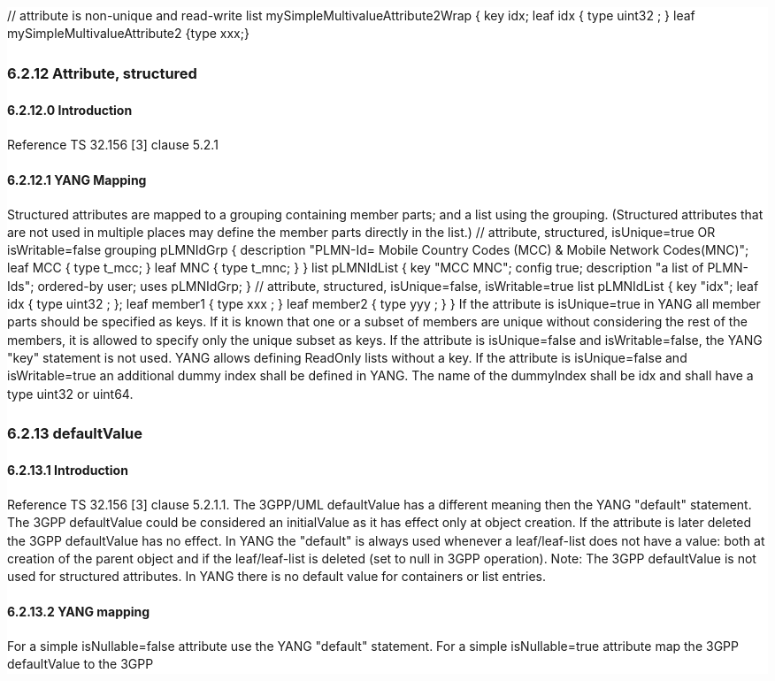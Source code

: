 // attribute is non-unique and read-write
list mySimpleMultivalueAttribute2Wrap {
key idx;
leaf idx { type uint32 ; }
leaf mySimpleMultivalueAttribute2 {type xxx;}
### 6.2.12 Attribute, structured
#### 6.2.12.0 Introduction
Reference TS 32.156 [3] clause 5.2.1
#### 6.2.12.1 YANG Mapping
Structured attributes are mapped to a grouping containing member parts; and a
list using the grouping. (Structured attributes that are not used in multiple
places may define the member parts directly in the list.)
// attribute, structured, isUnique=true OR isWritable=false
grouping pLMNIdGrp {
description \"PLMN-Id= Mobile Country Codes (MCC) &
Mobile Network Codes(MNC)\";
leaf MCC {
type t_mcc;
}
leaf MNC {
type t_mnc;
}
}
list pLMNIdList {
key \"MCC MNC\";
config true;
description \"a list of PLMN-Ids\";
ordered-by user;
uses pLMNIdGrp;
}
// attribute, structured, isUnique=false, isWritable=true
list pLMNIdList {
key \"idx\";
leaf idx { type uint32 ; };
leaf member1 { type xxx ; }
leaf member2 { type yyy ; }
}
If the attribute is isUnique=true in YANG all member parts should be specified
as keys. If it is known that one or a subset of members are unique without
considering the rest of the members, it is allowed to specify only the unique
subset as keys.
If the attribute is isUnique=false and isWritable=false, the YANG \"key\"
statement is not used. YANG allows defining ReadOnly lists without a key.
If the attribute is isUnique=false and isWritable=true an additional dummy
index shall be defined in YANG. The name of the dummyIndex shall be idx and
shall have a type uint32 or uint64.
### 6.2.13 defaultValue
#### 6.2.13.1 Introduction
Reference TS 32.156 [3] clause 5.2.1.1.
The 3GPP/UML defaultValue has a different meaning then the YANG \"default\"
statement.
The 3GPP defaultValue could be considered an initialValue as it has effect
only at object creation. If the attribute is later deleted the 3GPP
defaultValue has no effect. In YANG the \"default\" is always used whenever a
leaf/leaf-list does not have a value: both at creation of the parent object
and if the leaf/leaf-list is deleted (set to null in 3GPP operation).
Note: The 3GPP defaultValue is not used for structured attributes. In YANG
there is no default value for containers or list entries.
#### 6.2.13.2 YANG mapping
For a simple isNullable=false attribute use the YANG \"default\" statement.
For a simple isNullable=true attribute map the 3GPP defaultValue to the 3GPP